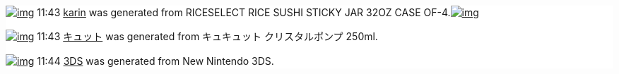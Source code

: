 [![img](http://www.deviantsart.com/18212r2.png)](http://www.barcodekanojo.com/kanojo/3188551/karin) 11:43 [karin](http://www.barcodekanojo.com/kanojo/3188551/karin) was generated from RICESELECT RICE SUSHI STICKY JAR 32OZ CASE OF-4.[![img](http://www.deviantsart.com/3996cjc.jpeg)](http://www.barcodekanojo.com/product_images/barcode/6006604/1417315332/50x50xRICESELECT,P20RICE,P20SUSHI,P20STICKY,P20JAR,P2032OZ,P20CASE,P20OF-4.jpg,qw=88,ah=88.pagespeed.ic.IQ5tK9uzW4.jpg)

[![img](http://www.deviantsart.com/r9hcqh.png)](http://www.barcodekanojo.com/kanojo/3188552/%E3%82%AD%E3%83%A5%E3%83%83%E3%83%88) 11:43 [キュット](http://www.barcodekanojo.com/kanojo/3188552/%E3%82%AD%E3%83%A5%E3%83%83%E3%83%88) was generated from キュキュット クリスタルポンプ 250ml.

[![img](http://www.deviantsart.com/3uc111.png)](http://www.barcodekanojo.com/kanojo/3188553/3DS) 11:44 [3DS](http://www.barcodekanojo.com/kanojo/3188553/3DS) was generated from New Nintendo 3DS.

